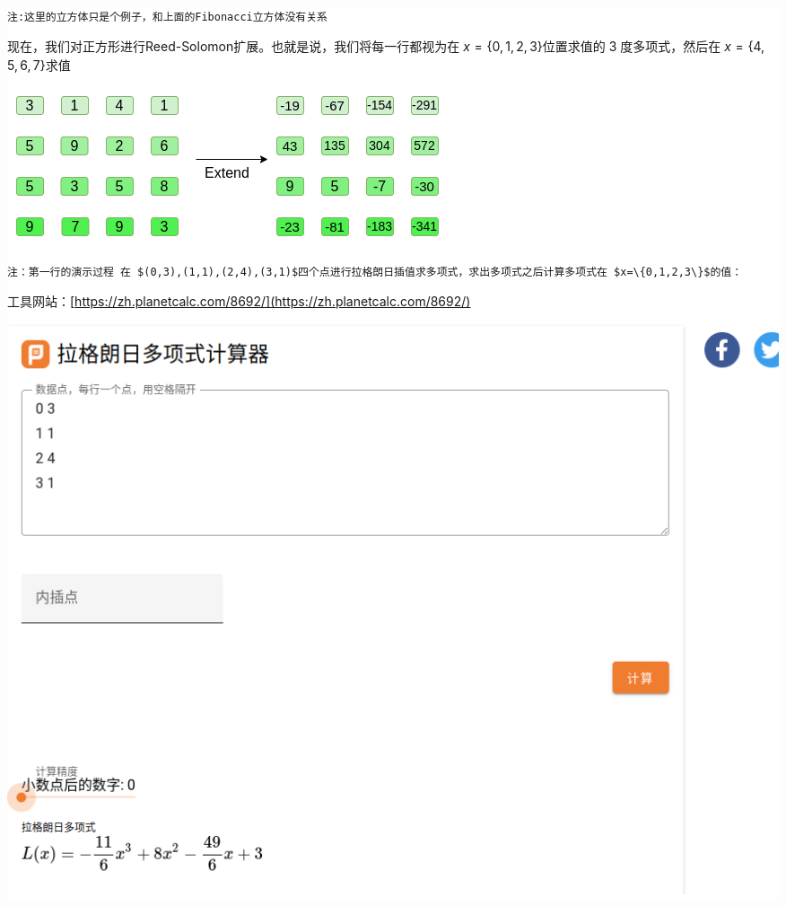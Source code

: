 `注:这里的立方体只是个例子，和上面的Fibonacci立方体没有关系`

现在，我们对正方形进行Reed-Solomon扩展。也就是说，我们将每一行都视为在 $x=\{0,1,2,3\}$位置求值的 3 度多项式，然后在 $x=\{4,5,6,7\}$求值

![Untitled](Binius%20highly%20efficient%20proofs%20over%20binary%20fields%20c88501e257244eeb8c4e4f1fb2565090/Untitled%207.png)

`注：第一行的演示过程 在 $(0,3),(1,1),(2,4),(3,1)$四个点进行拉格朗日插值求多项式，求出多项式之后计算多项式在 $x=\{0,1,2,3\}$的值：`

工具网站：[https://zh.planetcalc.com/8692/](https://zh.planetcalc.com/8692/)

![Untitled](Binius%20highly%20efficient%20proofs%20over%20binary%20fields%20c88501e257244eeb8c4e4f1fb2565090/Untitled%208.png)
